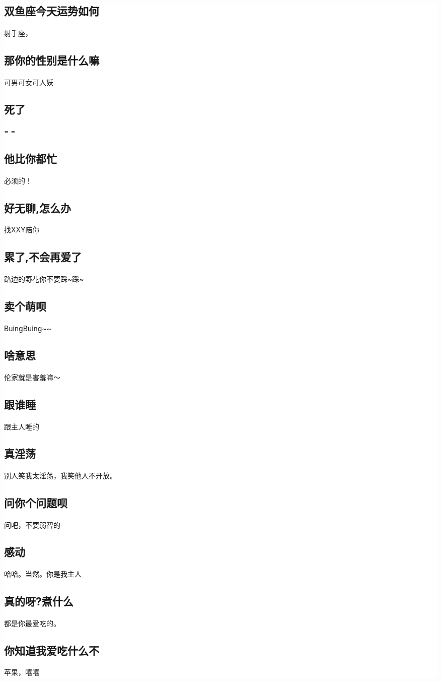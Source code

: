 ## 双鱼座今天运势如何
射手座，

## 那你的性别是什么嘛
可男可女可人妖

## 死了
= =

## 他比你都忙
必须的！

## 好无聊,怎么办
找XXY陪你

## 累了,不会再爱了
路边的野花你不要踩~踩~

## 卖个萌呗
BuingBuing~~

## 啥意思
伦家就是害羞嘛～

## 跟谁睡
跟主人睡的

## 真淫荡
别人笑我太淫荡，我笑他人不开放。

## 问你个问题呗
问吧，不要弱智的

## 感动
哈哈。当然。你是我主人

## 真的呀?煮什么
都是你最爱吃的。

## 你知道我爱吃什么不
苹果，嘻嘻
